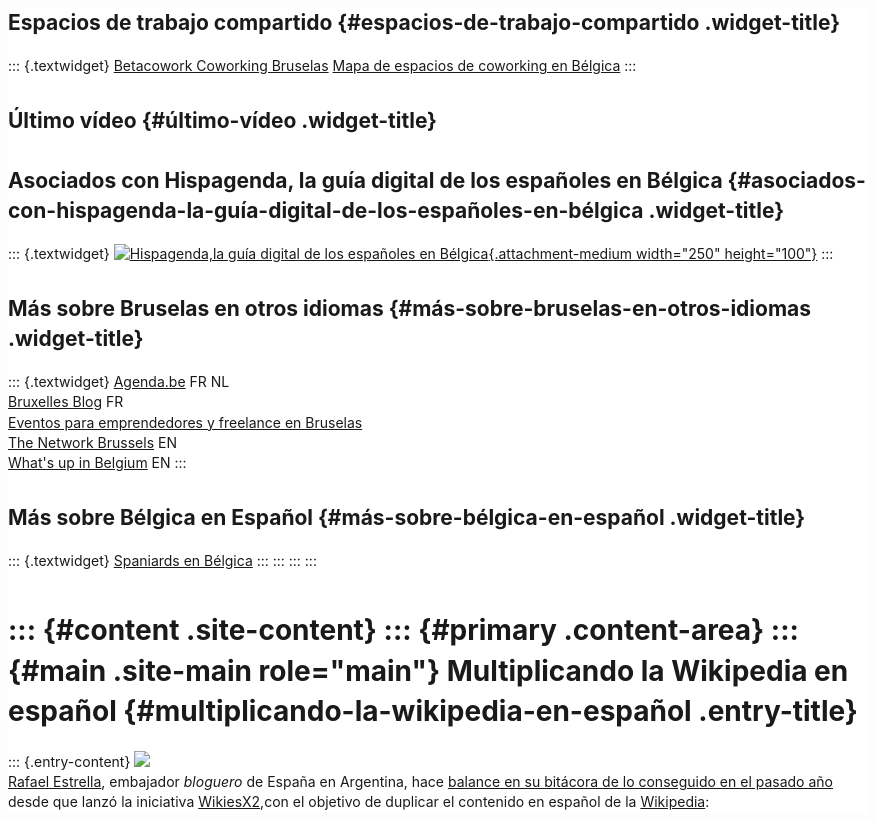 Espacios de trabajo compartido {#espacios-de-trabajo-compartido .widget-title}
------------------------------

::: {.textwidget}
[Betacowork Coworking Bruselas](http://www.betacowork.com) [Mapa de
espacios de coworking en Bélgica](http://coworkingbelgium.com)
:::

Último vídeo {#último-vídeo .widget-title}
------------

Asociados con Hispagenda, la guía digital de los españoles en Bélgica {#asociados-con-hispagenda-la-guía-digital-de-los-españoles-en-bélgica .widget-title}
---------------------------------------------------------------------

::: {.textwidget}
[![Hispagenda,la guía digital de los españoles en
Bélgica](../../../../../wp-content/uploads/2010/04/Hispagenda-250px.gif "Hispagenda, la guía digital de los españoles en Bélgica"){.attachment-medium
width="250" height="100"}](http://www.hispagenda.com)
:::

Más sobre Bruselas en otros idiomas {#más-sobre-bruselas-en-otros-idiomas .widget-title}
-----------------------------------

::: {.textwidget}
[Agenda.be](http://www.agenda.be) FR NL\
[Bruxelles Blog](http://www.bxlblog.be/) FR\
[Eventos para emprendedores y freelance en
Bruselas](http://www.betacowork.com/events/)\
[The Network
Brussels](http://groups.yahoo.com/group/TheNetworkBrussels/) EN\
[What\'s up in Belgium](http://www.whatsupin.be/) EN
:::

Más sobre Bélgica en Español {#más-sobre-bélgica-en-español .widget-title}
----------------------------

::: {.textwidget}
[Spaniards en Bélgica](http://www.spaniards.es/paises/belgica)
:::
:::
:::
:::

::: {#content .site-content}
::: {#primary .content-area}
::: {#main .site-main role="main"}
Multiplicando la Wikipedia en español {#multiplicando-la-wikipedia-en-español .entry-title}
=====================================

::: {.entry-content}
[![](http://www.elpais.com/recorte/20040606elpepinac_3/SCO250/Ies/diputado_Rafael_Estrella.jpg)](http://www.elpais.com/recorte/20040606elpepinac_3/SCO250/Ies/diputado_Rafael_Estrella.jpg)\
[Rafael Estrella](http://es.wikipedia.org/wiki/Rafael_Estrella),
embajador *bloguero* de España en Argentina, hace [balance en su
bitácora de lo conseguido en el pasado
año](http://estrella.lamatriz.org/wikipedia-en-espanol-un-ano-despues)
desde que lanzó la iniciativa
[WikiesX2](http://estrella.lamatriz.org/multipliquemos-la-wikipedia-en-espanol),con
el objetivo de duplicar el contenido en español de la
[Wikipedia](http://es.wikipedia.org):

